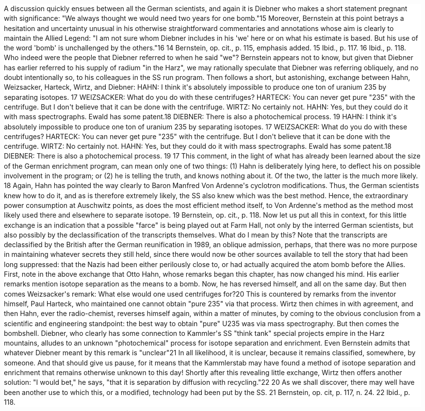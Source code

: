 A discussion quickly ensues between all the German scientists, and again it is Diebner who makes a short statement pregnant with significance: "We always thought we would need two years for one bomb."15 Moreover, Bernstein at this point betrays a hesitation and uncertainty unusual in his otherwise straightforward commentaries and annotations whose aim is clearly to maintain the Allied Legend:
"I am not sure whom Diebner includes in his 'we' here or on what his estimate is based. But his use of the word 'bomb' is unchallenged by the others."16
14 Bernstein, op. cit., p. 115, emphasis added. 15 Ibid., p. 117. 16 Ibid., p. 118.
Who indeed were the people that Diebner referred to when he said "we"? Bernstein appears not to know, but given that Diebner has earlier referred to his supply of radium "in the Harz", we may rationally speculate that Diebner was referring obliquely, and no doubt intentionally so, to his colleagues in the SS run program.
Then follows a short, but astonishing, exchange between Hahn, Weizsacker, Harteck, Wirtz, and Diebner:
HAHN: I think it's absolutely impossible to produce one ton of uranium 235 by separating isotopes. 17 WEIZSACKER: What do you do with these centrifuges? HARTECK: You can never get pure "235" with the centrifuge. But I don't believe that it can be done with the centrifuge. WIRTZ: No certainly not. HAHN: Yes, but they could do it with mass spectrographs. Ewald has some patent.18 DIEBNER: There is also a photochemical process. 19
HAHN: I think it's absolutely impossible to produce one ton of uranium 235 by separating isotopes. 17
WEIZSACKER: What do you do with these centrifuges?
HARTECK: You can never get pure "235" with the centrifuge. But I don't believe that it can be done with the centrifuge.
WIRTZ: No certainly not.
HAHN: Yes, but they could do it with mass spectrographs. Ewald has some patent.18
DIEBNER: There is also a photochemical process. 19
17 This comment, in the light of what has already been learned about the size of the German enrichment program, can mean only one of two things: (1) Hahn is deliberately lying here, to deflect his on possible involvement in the program; or (2) he is telling the truth, and knows nothing about it. Of the two, the latter is the much more likely.
18 Again, Hahn has pointed the way clearly to Baron Manfred Von Ardenne's cyclotron modifications. Thus, the German scientists knew how to do it, and as is therefore extremely likely, the SS also knew which was the best method. Hence, the extraordinary power consumption at Auschwitz points, as does the most efficient method itself, to Von Ardenne's method as the method most likely used there and elsewhere to separate isotope.
19 Bernstein, op. cit., p. 118.
Now let us put all this in context, for this little exchange is an indication that a possible "farce" is being played out at Farm Hall, not only by the interred German scientists, but also possibly by the declassification of the transcripts themselves. What do I mean by this? Note that the transcripts are declassified by the British after the German reunification in 1989, an oblique admission, perhaps, that there was no more purpose in maintaining whatever secrets they still held, since there would now be other sources available to tell the story that had been long suppressed: that the Nazis had been either perilously close to, or had actually acquired the atom bomb before the Allies.
First, note in the above exchange that Otto Hahn, whose remarks began this chapter, has now changed his mind. His earlier remarks mention isotope separation as the means to a bomb. Now, he has reversed himself, and all on the same day. But then comes Weizsacker's remark: What else would one used centrifuges for?20
This is countered by remarks from the inventor himself, Paul Harteck, who maintained one cannot obtain "pure 235" via that process. Wirtz then chimes in with agreement, and then Hahn, ever the radio-chemist, reverses himself again, within a matter of minutes, by coming to the obvious conclusion from a scientific and engineering standpoint: the best way to obtain "pure" U235 was via mass spectrography.
But then comes the bombshell. Diebner, who clearly has some connection to Kammler's SS "think tank" special projects empire in the Harz mountains, alludes to an unknown "photochemical" process for isotope separation and enrichment. Even Bernstein admits that whatever Diebner meant by this remark is "unclear"21 In all likelihood, it is unclear, because it remains classified, somewhere, by someone. And that should give us pause, for it means that the Kammlerstab may have found a method of isotope separation and enrichment that remains otherwise unknown to this day!
Shortly after this revealing little exchange, Wirtz then offers another solution: "I would bet," he says, "that it is separation by diffusion with recycling."22
20 As we shall discover, there may well have been another use to which this, or a modified, technology had been put by the SS.
21 Bernstein, op. cit, p. 117, n. 24.
22 Ibid., p. 118.